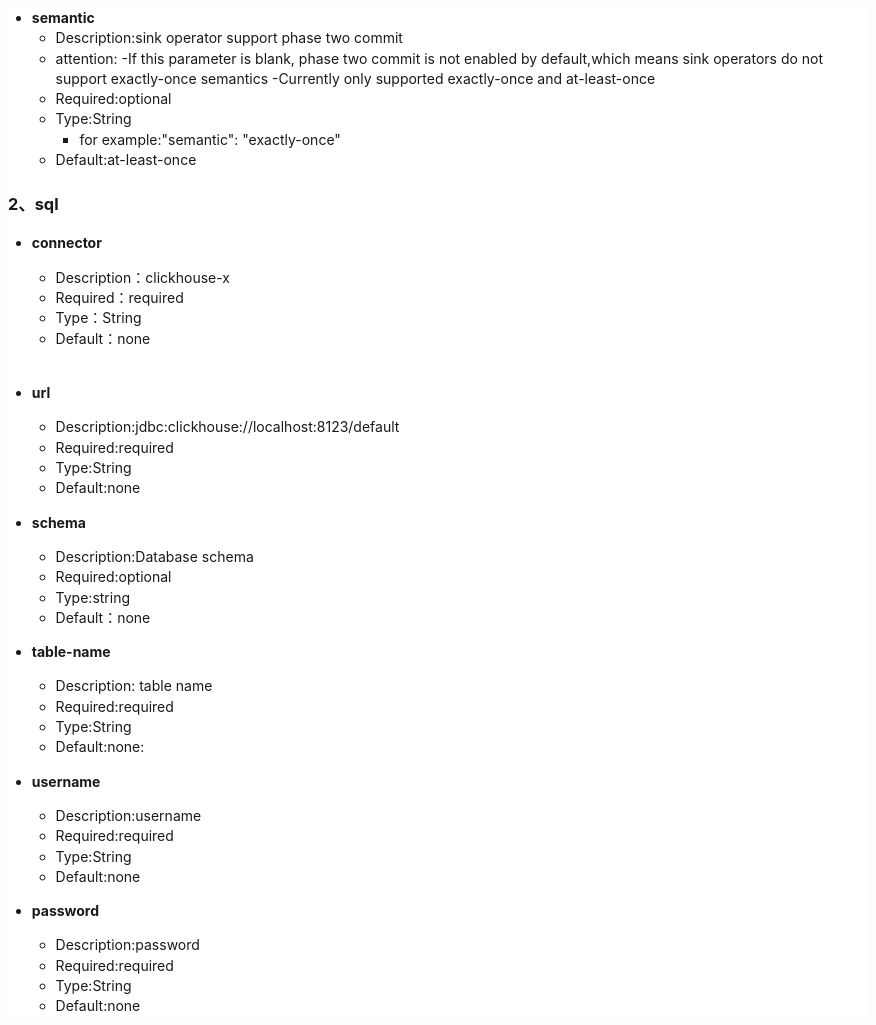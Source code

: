 - **semantic**
  - Description:sink operator support phase two commit
  - attention:
    -If this parameter is blank, phase two commit is not enabled by default,which means sink operators do not support exactly-once semantics
    -Currently only supported exactly-once and at-least-once
  - Required:optional
  - Type:String
    - for example:"semantic": "exactly-once"
  - Default:at-least-once


### 2、sql

- **connector**
   - Description：clickhouse-x
   - Required：required
   - Type：String
   - Default：none
   <br />

- **url**
  - Description:jdbc:clickhouse://localhost:8123/default
  - Required:required
  - Type:String
  - Default:none
    <br />

- **schema**
  - Description:Database schema
  - Required:optional
  - Type:string
  - Default：none
    <br />

- **table-name**
  - Description: table name
  - Required:required
  - Type:String
  - Default:none:
    <br />

- **username**
  - Description:username
  - Required:required
  - Type:String
  - Default:none
    <br />

- **password**
  - Description:password
  - Required:required
  - Type:String
  - Default:none
    <br />
